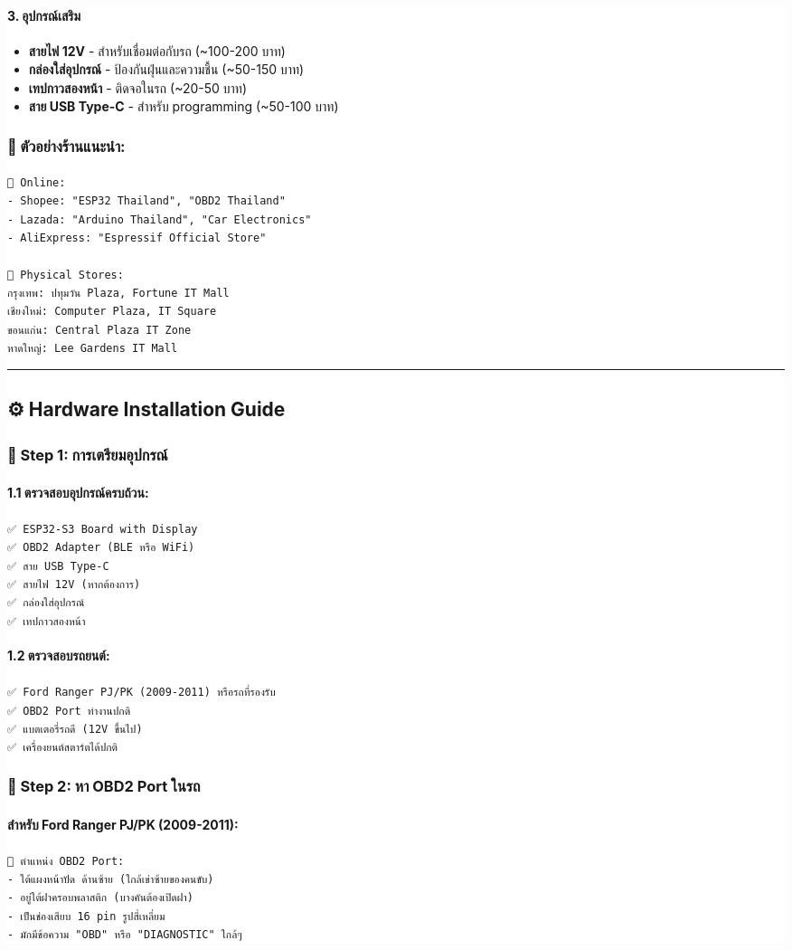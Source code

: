 #### **3. อุปกรณ์เสริม**
- **สายไฟ 12V** - สำหรับเชื่อมต่อกับรถ (~100-200 บาท)
- **กล่องใส่อุปกรณ์** - ป้องกันฝุ่นและความชื้น (~50-150 บาท)
- **เทปกาวสองหน้า** - ติดจอในรถ (~20-50 บาท)
- **สาย USB Type-C** - สำหรับ programming (~50-100 บาท)

### **📍 ตัวอย่างร้านแนะนำ:**
```
🏪 Online:
- Shopee: "ESP32 Thailand", "OBD2 Thailand"  
- Lazada: "Arduino Thailand", "Car Electronics"
- AliExpress: "Espressif Official Store"

🏪 Physical Stores:
กรุงเทพ: ปทุมวัน Plaza, Fortune IT Mall
เชียงใหม่: Computer Plaza, IT Square  
ขอนแก่น: Central Plaza IT Zone
หาดใหญ่: Lee Gardens IT Mall
```

---

## ⚙️ **Hardware Installation Guide**

### **🔧 Step 1: การเตรียมอุปกรณ์**

#### **1.1 ตรวจสอบอุปกรณ์ครบถ้วน:**
```
✅ ESP32-S3 Board with Display
✅ OBD2 Adapter (BLE หรือ WiFi)
✅ สาย USB Type-C
✅ สายไฟ 12V (หากต้องการ)
✅ กล่องใส่อุปกรณ์
✅ เทปกาวสองหน้า
```

#### **1.2 ตรวจสอบรถยนต์:**
```
✅ Ford Ranger PJ/PK (2009-2011) หรือรถที่รองรับ
✅ OBD2 Port ทำงานปกติ
✅ แบตเตอรี่รถดี (12V ขึ้นไป)
✅ เครื่องยนต์สตาร์ตได้ปกติ
```

### **🚗 Step 2: หา OBD2 Port ในรถ**

#### **สำหรับ Ford Ranger PJ/PK (2009-2011):**
```
📍 ตำแหน่ง OBD2 Port:
- ใต้แผงหน้าปัด ด้านซ้าย (ใกล้เข่าซ้ายของคนขับ)
- อยู่ใต้ฝาครอบพลาสติก (บางคันต้องเปิดฝา)
- เป็นช่องเสียบ 16 pin รูปสี่เหลี่ยม
- มักมีข้อความ "OBD" หรือ "DIAGNOSTIC" ใกล้ๆ
```
